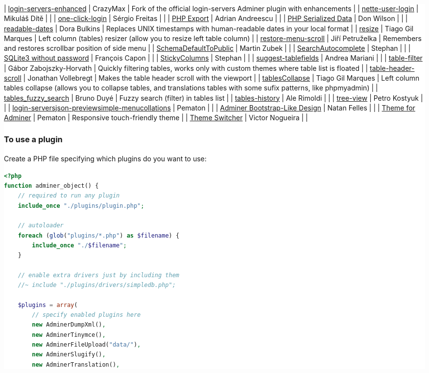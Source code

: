 | [login-servers-enhanced](https://github.com/crazy-max/login-servers-enhanced) | CrazyMax | Fork of the official login-servers Adminer plugin with enhancements |
| [nette-user-login](https://gist.github.com/3423745) | Mikuláš Dítě |  |
| [one-click-login](https://github.com/giofreitas/one-click-login) | Sérgio Freitas |  |
| [PHP Export](https://github.com/gremki/AdminerPHPExport) | Adrian Andreescu |  |
| [PHP Serialized Data](https://gist.github.com/donwilson/0bc0ec7c3701fb20747777a1a7b4cab4) | Don Wilson |  |
| [readable-dates](https://gist.github.com/scr4bble/9ee4a9f1405ffc1465f59e03768e2768) | Dora Bulkins | Replaces UNIX timestamps with human-readable dates in your local format |
| [resize](https://github.com/TiagoGilMarques/adminer.resize) | Tiago Gil Marques | Left column (tables) resizer (allow you to resize left table column) |
| [restore-menu-scroll](https://gist.github.com/NoxArt/8085521) | Jiří Petruželka | Remembers and restores scrollbar position of side menu |
| [SchemaDefaultToPublic](https://github.com/MartinZubek/adminer-schema-default-to-public) | Martin Zubek |  |
| [SearchAutocomplete](https://github.com/derStephan/AdminerPlugins/blob/master/searchAutocomplete.php) | Stephan |  |
| [SQLite3 without password](https://github.com/FrancoisCapon/LoginToASqlite3DatabaseWithoutCredentialsWithAdminer) | François Capon |  |
| [StickyColumns](https://github.com/derStephan/AdminerPlugins/blob/master/stickyColumns.php) | Stephan |  |
| [suggest-tablefields](https://github.com/icyz/adminer/blob/master/plugins/suggest-tablefields.php) | Andrea Mariani |  |
| [table-filter](https://github.com/zhgabor/adminer-table-filter) | Gábor Zabojszky-Horvath | Quickly filtering tables, works only with custom themes where table list is floated |
| [table-header-scroll](https://github.com/jnvsor/adminer-table-header-scroll/) | Jonathan Vollebregt | Makes the table header scroll with the viewport |
| [tablesCollapse](https://github.com/TiagoGilMarques/adminer.tablesCollapse) | Tiago Gil Marques | Left column tables collapse (allows you to collapse tables, and translations tables with some sufix patterns, like phpmyadmin) |
| [tables_fuzzy_search](https://github.com/brunetton/adminer-tables_fuzzy_search) | Bruno Duyé | Fuzzy search (filter) in tables list |
| [tables-history](https://gist.github.com/aoloe/303f314aec36851d4c88) | Ale Rimoldi |  |
| [tree-view](https://github.com/PetroKostyuk/adminer-tree-view) | Petro Kostyuk |  |
| [login-serversjson-previewsimple-menucollations](https://github.com/pematon/adminer-plugins) | Pematon |  |
| [Adminer Bootstrap-Like Design](https://github.com/natanfelles/adminer-bootstrap-like) | Natan Felles |  |
| [Theme for Adminer](https://github.com/pematon/adminer-theme) | Pematon | Responsive touch-friendly theme |
| [Theme Switcher](https://github.com/felladrin/adminer-theme-switcher) | Victor Nogueira |  |

### To use a plugin

Create a PHP file specifying which plugins do you want to use:
```php
<?php
function adminer_object() {
    // required to run any plugin
    include_once "./plugins/plugin.php";
    
    // autoloader
    foreach (glob("plugins/*.php") as $filename) {
        include_once "./$filename";
    }
    
    // enable extra drivers just by including them
    //~ include "./plugins/drivers/simpledb.php";
    
    $plugins = array(
        // specify enabled plugins here
        new AdminerDumpXml(),
        new AdminerTinymce(),
        new AdminerFileUpload("data/"),
        new AdminerSlugify(),
        new AdminerTranslation(),
```